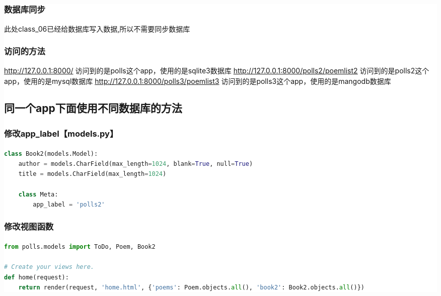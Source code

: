 ### 数据库同步
此处class_06已经给数据库写入数据,所以不需要同步数据库

### 访问的方法
http://127.0.0.1:8000/ 访问到的是polls这个app，使用的是sqlite3数据库
http://127.0.0.1:8000/polls2/poemlist2 访问到的是polls2这个app，使用的是mysql数据库
http://127.0.0.1:8000/polls3/poemlist3 访问到的是polls3这个app，使用的是mangodb数据库

## 同一个app下面使用不同数据库的方法

### 修改app_label【models.py】
```python
class Book2(models.Model):
    author = models.CharField(max_length=1024, blank=True, null=True)
    title = models.CharField(max_length=1024)

    class Meta:
        app_label = 'polls2'
```

### 修改视图函数 
```python
from polls.models import ToDo, Poem, Book2

# Create your views here.
def home(request):
    return render(request, 'home.html', {'poems': Poem.objects.all(), 'book2': Book2.objects.all()})
```